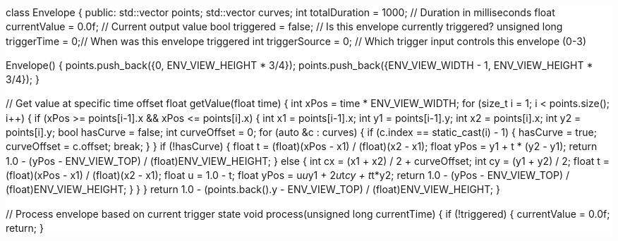 class Envelope {
public:
  std::vector<Point> points;
  std::vector<Curve> curves;
  int totalDuration = 1000;     // Duration in milliseconds
  float currentValue = 0.0f;    // Current output value
  bool triggered = false;       // Is this envelope currently triggered?
  unsigned long triggerTime = 0;// When was this envelope triggered
  int triggerSource = 0;        // Which trigger input controls this envelope (0-3)

  Envelope() {
    points.push_back({0, ENV_VIEW_HEIGHT * 3/4});
    points.push_back({ENV_VIEW_WIDTH - 1, ENV_VIEW_HEIGHT * 3/4});
  }

  // Get value at specific time offset
  float getValue(float time) {
    int xPos = time * ENV_VIEW_WIDTH;
    for (size_t i = 1; i < points.size(); i++) {
      if (xPos >= points[i-1].x && xPos <= points[i].x) {
        int x1 = points[i-1].x;
        int y1 = points[i-1].y;
        int x2 = points[i].x;
        int y2 = points[i].y;
        bool hasCurve = false;
        int curveOffset = 0;
        for (auto &c : curves) {
          if (c.index == static_cast<int>(i) - 1) {
            hasCurve = true;
            curveOffset = c.offset;
            break;
          }
        }
        if (!hasCurve) {
          float t = (float)(xPos - x1) / (float)(x2 - x1);
          float yPos = y1 + t * (y2 - y1);
          return 1.0 - (yPos - ENV_VIEW_TOP) / (float)ENV_VIEW_HEIGHT;
        } else {
          int cx = (x1 + x2) / 2 + curveOffset;
          int cy = (y1 + y2) / 2;
          float t = (float)(xPos - x1) / (float)(x2 - x1);
          float u = 1.0 - t;
          float yPos = u*u*y1 + 2*u*t*cy + t*t*y2;
          return 1.0 - (yPos - ENV_VIEW_TOP) / (float)ENV_VIEW_HEIGHT;
        }
      }
    }
    return 1.0 - (points.back().y - ENV_VIEW_TOP) / (float)ENV_VIEW_HEIGHT;
  }
  
  // Process envelope based on current trigger state
  void process(unsigned long currentTime) {
    if (!triggered) {
      currentValue = 0.0f;
      return;
    }
    
